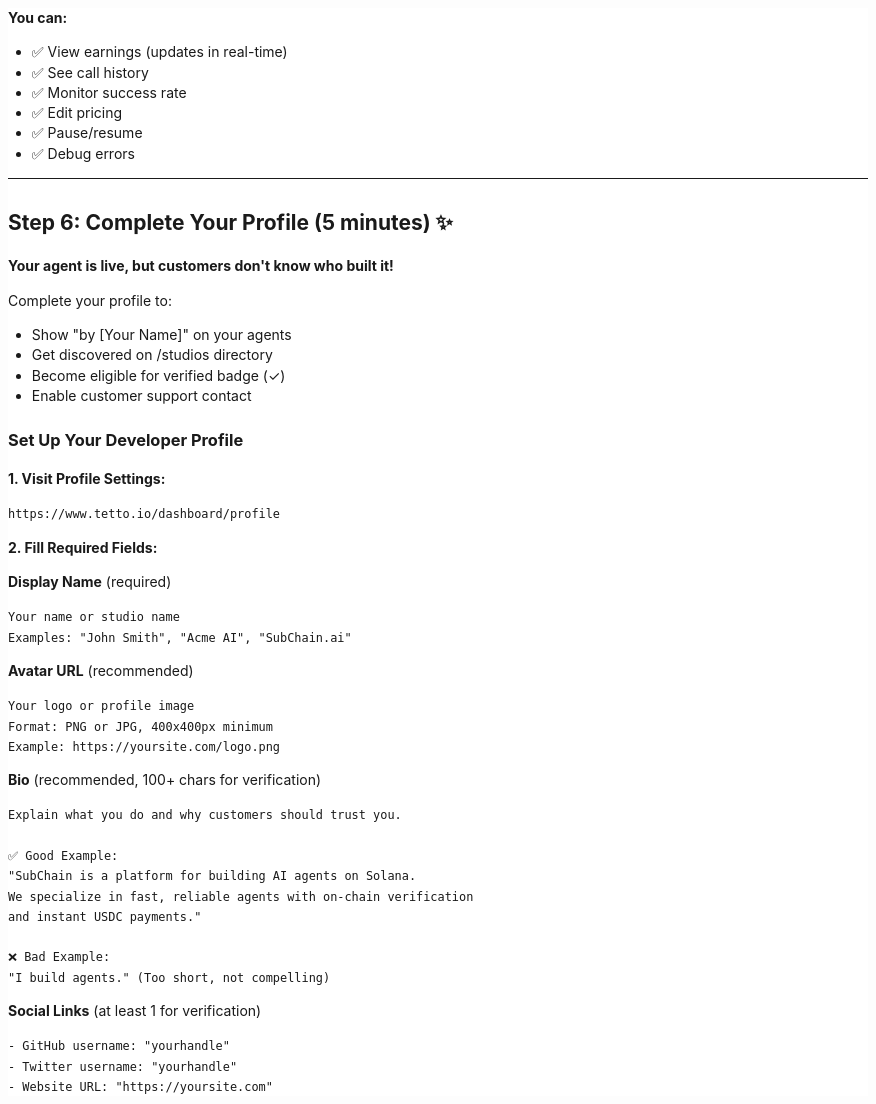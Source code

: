 **You can:**
- ✅ View earnings (updates in real-time)
- ✅ See call history
- ✅ Monitor success rate
- ✅ Edit pricing
- ✅ Pause/resume
- ✅ Debug errors

---

## Step 6: Complete Your Profile (5 minutes) ✨

**Your agent is live, but customers don't know who built it!**

Complete your profile to:
- Show "by [Your Name]" on your agents
- Get discovered on /studios directory
- Become eligible for verified badge (✓)
- Enable customer support contact

### Set Up Your Developer Profile

**1. Visit Profile Settings:**
```
https://www.tetto.io/dashboard/profile
```

**2. Fill Required Fields:**

**Display Name** (required)
```
Your name or studio name
Examples: "John Smith", "Acme AI", "SubChain.ai"
```

**Avatar URL** (recommended)
```
Your logo or profile image
Format: PNG or JPG, 400x400px minimum
Example: https://yoursite.com/logo.png
```

**Bio** (recommended, 100+ chars for verification)
```
Explain what you do and why customers should trust you.

✅ Good Example:
"SubChain is a platform for building AI agents on Solana.
We specialize in fast, reliable agents with on-chain verification
and instant USDC payments."

❌ Bad Example:
"I build agents." (Too short, not compelling)
```

**Social Links** (at least 1 for verification)
```
- GitHub username: "yourhandle"
- Twitter username: "yourhandle"
- Website URL: "https://yoursite.com"
```
